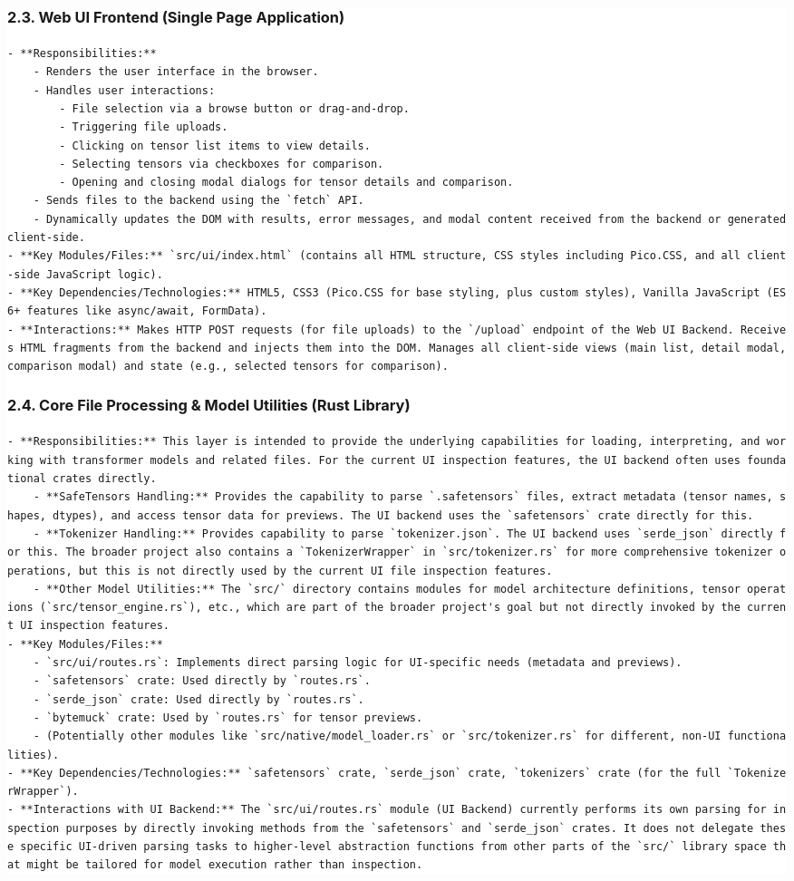 ### 2.3. Web UI Frontend (Single Page Application)
    - **Responsibilities:**
        - Renders the user interface in the browser.
        - Handles user interactions:
            - File selection via a browse button or drag-and-drop.
            - Triggering file uploads.
            - Clicking on tensor list items to view details.
            - Selecting tensors via checkboxes for comparison.
            - Opening and closing modal dialogs for tensor details and comparison.
        - Sends files to the backend using the `fetch` API.
        - Dynamically updates the DOM with results, error messages, and modal content received from the backend or generated client-side.
    - **Key Modules/Files:** `src/ui/index.html` (contains all HTML structure, CSS styles including Pico.CSS, and all client-side JavaScript logic).
    - **Key Dependencies/Technologies:** HTML5, CSS3 (Pico.CSS for base styling, plus custom styles), Vanilla JavaScript (ES6+ features like async/await, FormData).
    - **Interactions:** Makes HTTP POST requests (for file uploads) to the `/upload` endpoint of the Web UI Backend. Receives HTML fragments from the backend and injects them into the DOM. Manages all client-side views (main list, detail modal, comparison modal) and state (e.g., selected tensors for comparison).

### 2.4. Core File Processing & Model Utilities (Rust Library)
    - **Responsibilities:** This layer is intended to provide the underlying capabilities for loading, interpreting, and working with transformer models and related files. For the current UI inspection features, the UI backend often uses foundational crates directly.
        - **SafeTensors Handling:** Provides the capability to parse `.safetensors` files, extract metadata (tensor names, shapes, dtypes), and access tensor data for previews. The UI backend uses the `safetensors` crate directly for this.
        - **Tokenizer Handling:** Provides capability to parse `tokenizer.json`. The UI backend uses `serde_json` directly for this. The broader project also contains a `TokenizerWrapper` in `src/tokenizer.rs` for more comprehensive tokenizer operations, but this is not directly used by the current UI file inspection features.
        - **Other Model Utilities:** The `src/` directory contains modules for model architecture definitions, tensor operations (`src/tensor_engine.rs`), etc., which are part of the broader project's goal but not directly invoked by the current UI inspection features.
    - **Key Modules/Files:**
        - `src/ui/routes.rs`: Implements direct parsing logic for UI-specific needs (metadata and previews).
        - `safetensors` crate: Used directly by `routes.rs`.
        - `serde_json` crate: Used directly by `routes.rs`.
        - `bytemuck` crate: Used by `routes.rs` for tensor previews.
        - (Potentially other modules like `src/native/model_loader.rs` or `src/tokenizer.rs` for different, non-UI functionalities).
    - **Key Dependencies/Technologies:** `safetensors` crate, `serde_json` crate, `tokenizers` crate (for the full `TokenizerWrapper`).
    - **Interactions with UI Backend:** The `src/ui/routes.rs` module (UI Backend) currently performs its own parsing for inspection purposes by directly invoking methods from the `safetensors` and `serde_json` crates. It does not delegate these specific UI-driven parsing tasks to higher-level abstraction functions from other parts of the `src/` library space that might be tailored for model execution rather than inspection.
